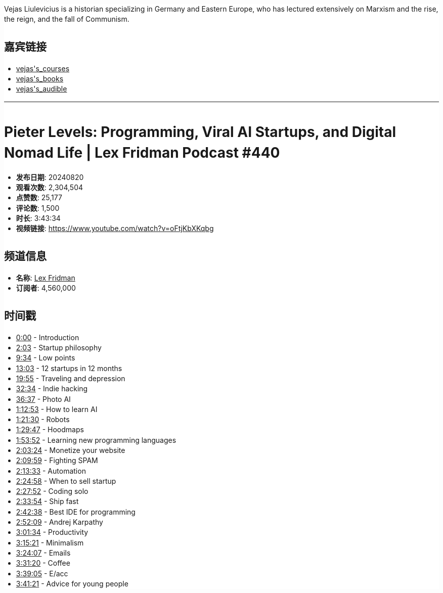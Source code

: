 Vejas Liulevicius is a historian specializing in Germany and Eastern Europe, who has lectured extensively on Marxism and the rise, the reign, and the fall of Communism.

## 嘉宾链接

- [vejas's_courses](https://www.thegreatcoursesplus.com/vejas-gabriel-liulevicius)
- [vejas's_books](https://amzn.to/4e3R1rz)
- [vejas's_audible](https://adbl.co/4esRrHt)

---

# Pieter Levels: Programming, Viral AI Startups, and Digital Nomad Life | Lex Fridman Podcast #440

- **发布日期**: 20240820
- **观看次数**: 2,304,504
- **点赞数**: 25,177
- **评论数**: 1,500
- **时长**: 3:43:34
- **视频链接**: https://www.youtube.com/watch?v=oFtjKbXKqbg

## 频道信息

- **名称**: [Lex Fridman](https://www.youtube.com/channel/UCSHZKyawb77ixDdsGog4iWA)
- **订阅者**: 4,560,000

## 时间戳

- [0:00](https://www.youtube.com/watch?v=oFtjKbXKqbg&t=0s) - Introduction
- [2:03](https://www.youtube.com/watch?v=oFtjKbXKqbg&t=123s) - Startup philosophy
- [9:34](https://www.youtube.com/watch?v=oFtjKbXKqbg&t=574s) - Low points
- [13:03](https://www.youtube.com/watch?v=oFtjKbXKqbg&t=783s) - 12 startups in 12 months
- [19:55](https://www.youtube.com/watch?v=oFtjKbXKqbg&t=1195s) - Traveling and depression
- [32:34](https://www.youtube.com/watch?v=oFtjKbXKqbg&t=1954s) - Indie hacking
- [36:37](https://www.youtube.com/watch?v=oFtjKbXKqbg&t=2197s) - Photo AI
- [1:12:53](https://www.youtube.com/watch?v=oFtjKbXKqbg&t=4373s) - How to learn AI
- [1:21:30](https://www.youtube.com/watch?v=oFtjKbXKqbg&t=4890s) - Robots
- [1:29:47](https://www.youtube.com/watch?v=oFtjKbXKqbg&t=5387s) - Hoodmaps
- [1:53:52](https://www.youtube.com/watch?v=oFtjKbXKqbg&t=6832s) - Learning new programming languages
- [2:03:24](https://www.youtube.com/watch?v=oFtjKbXKqbg&t=7404s) - Monetize your website
- [2:09:59](https://www.youtube.com/watch?v=oFtjKbXKqbg&t=7799s) - Fighting SPAM
- [2:13:33](https://www.youtube.com/watch?v=oFtjKbXKqbg&t=8013s) - Automation
- [2:24:58](https://www.youtube.com/watch?v=oFtjKbXKqbg&t=8698s) - When to sell startup
- [2:27:52](https://www.youtube.com/watch?v=oFtjKbXKqbg&t=8872s) - Coding solo
- [2:33:54](https://www.youtube.com/watch?v=oFtjKbXKqbg&t=9234s) - Ship fast
- [2:42:38](https://www.youtube.com/watch?v=oFtjKbXKqbg&t=9758s) - Best IDE for programming
- [2:52:09](https://www.youtube.com/watch?v=oFtjKbXKqbg&t=10329s) - Andrej Karpathy
- [3:01:34](https://www.youtube.com/watch?v=oFtjKbXKqbg&t=10894s) - Productivity
- [3:15:21](https://www.youtube.com/watch?v=oFtjKbXKqbg&t=11721s) - Minimalism
- [3:24:07](https://www.youtube.com/watch?v=oFtjKbXKqbg&t=12247s) - Emails
- [3:31:20](https://www.youtube.com/watch?v=oFtjKbXKqbg&t=12680s) - Coffee
- [3:39:05](https://www.youtube.com/watch?v=oFtjKbXKqbg&t=13145s) - E/acc
- [3:41:21](https://www.youtube.com/watch?v=oFtjKbXKqbg&t=13281s) - Advice for young people
